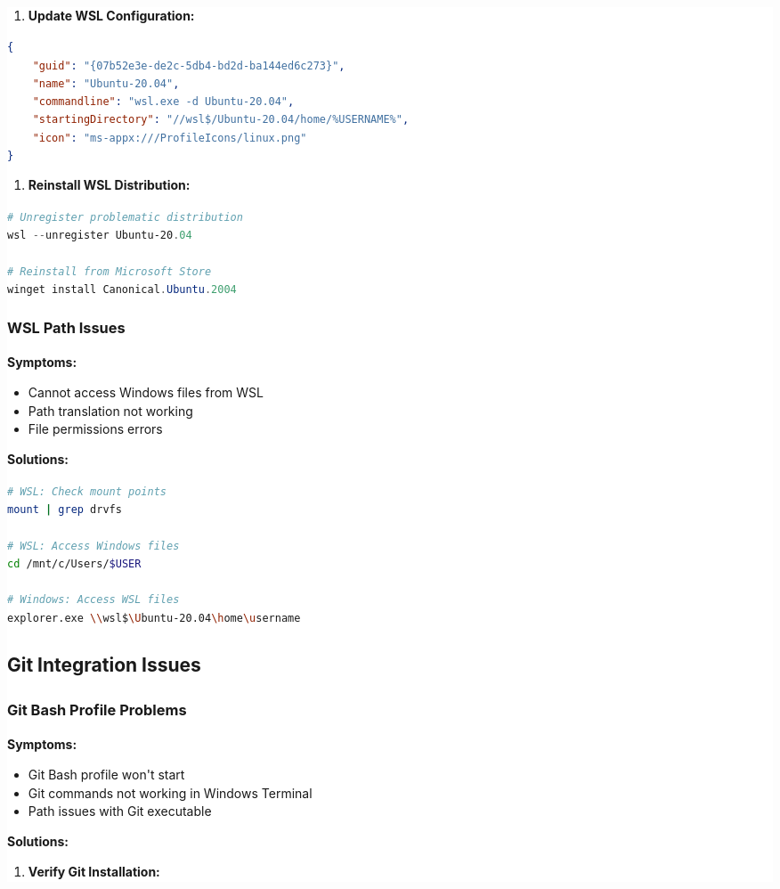 1. **Update WSL Configuration:**

```json
{
    "guid": "{07b52e3e-de2c-5db4-bd2d-ba144ed6c273}",
    "name": "Ubuntu-20.04",
    "commandline": "wsl.exe -d Ubuntu-20.04",
    "startingDirectory": "//wsl$/Ubuntu-20.04/home/%USERNAME%",
    "icon": "ms-appx:///ProfileIcons/linux.png"
}
```

1. **Reinstall WSL Distribution:**

```powershell
# Unregister problematic distribution
wsl --unregister Ubuntu-20.04

# Reinstall from Microsoft Store
winget install Canonical.Ubuntu.2004
```

### WSL Path Issues

**Symptoms:**

- Cannot access Windows files from WSL
- Path translation not working
- File permissions errors

**Solutions:**

```bash
# WSL: Check mount points
mount | grep drvfs

# WSL: Access Windows files
cd /mnt/c/Users/$USER

# Windows: Access WSL files
explorer.exe \\wsl$\Ubuntu-20.04\home\username
```

## Git Integration Issues

### Git Bash Profile Problems

**Symptoms:**

- Git Bash profile won't start
- Git commands not working in Windows Terminal
- Path issues with Git executable

**Solutions:**

1. **Verify Git Installation:**
